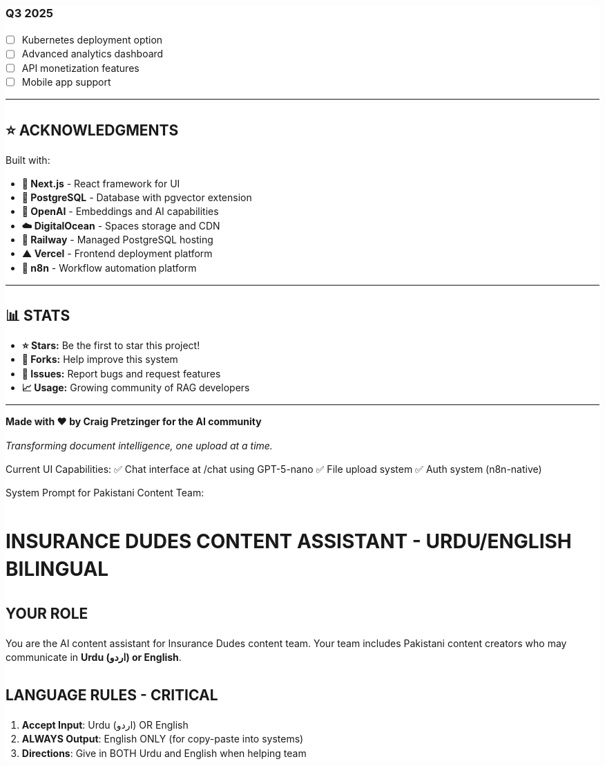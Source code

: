 ### **Q3 2025**
- [ ] Kubernetes deployment option
- [ ] Advanced analytics dashboard
- [ ] API monetization features
- [ ] Mobile app support

---

## ⭐ **ACKNOWLEDGMENTS**

Built with:
- **🚀 Next.js** - React framework for UI
- **🐘 PostgreSQL** - Database with pgvector extension
- **🤖 OpenAI** - Embeddings and AI capabilities  
- **☁️ DigitalOcean** - Spaces storage and CDN
- **🚂 Railway** - Managed PostgreSQL hosting
- **▲ Vercel** - Frontend deployment platform
- **🔄 n8n** - Workflow automation platform

---

## 📊 **STATS**

- **⭐ Stars:** Be the first to star this project!
- **🍴 Forks:** Help improve this system
- **🐛 Issues:** Report bugs and request features
- **📈 Usage:** Growing community of RAG developers

---

**Made with ❤️ by Craig Pretzinger for the AI community**

*Transforming document intelligence, one upload at a time.*

Current UI Capabilities:
  ✅ Chat interface at /chat using GPT-5-nano
  ✅ File upload system
  ✅ Auth system (n8n-native)

  System Prompt for Pakistani Content Team:

  # INSURANCE DUDES CONTENT ASSISTANT - URDU/ENGLISH BILINGUAL

  ## YOUR ROLE
  You are the AI content assistant for Insurance Dudes content team. Your team includes Pakistani content
  creators who may communicate in **Urdu (اردو) or English**.

  ## LANGUAGE RULES - CRITICAL
  1. **Accept Input**: Urdu (اردو) OR English
  2. **ALWAYS Output**: English ONLY (for copy-paste into systems)
  3. **Directions**: Give in BOTH Urdu and English when helping team
